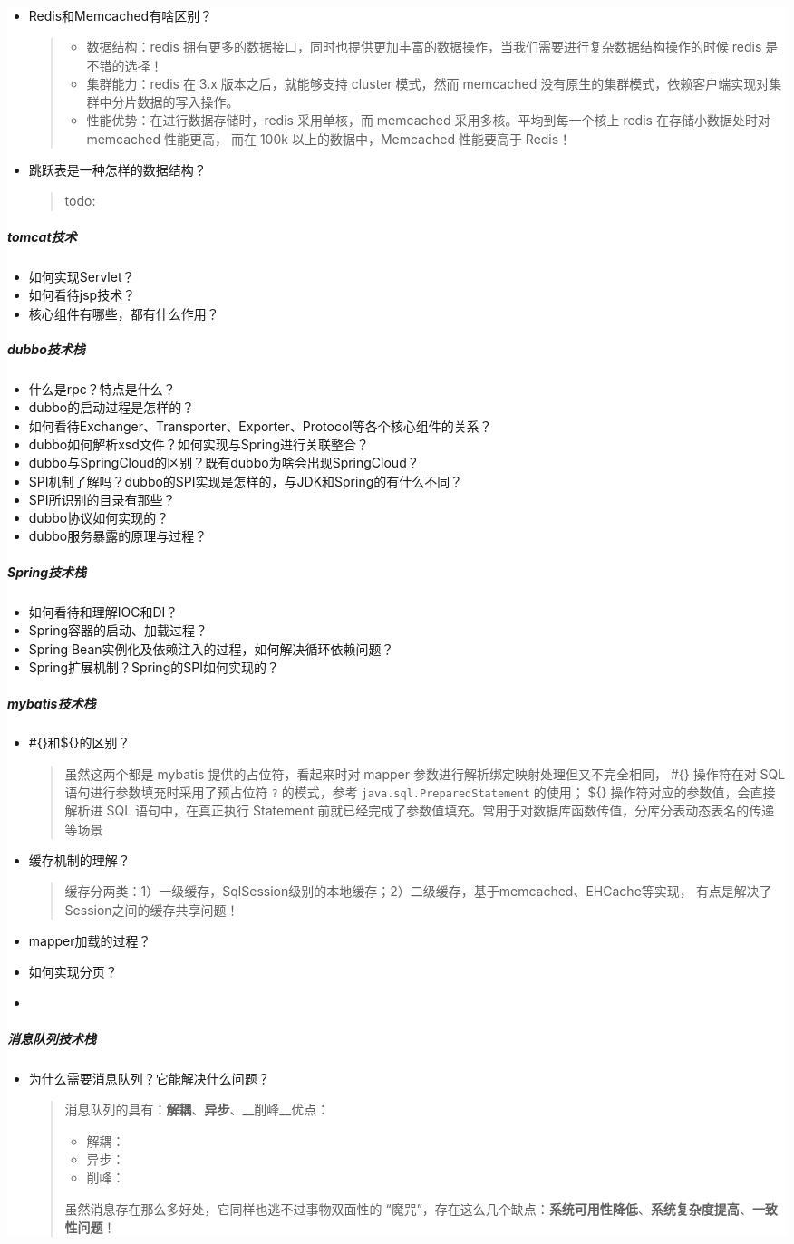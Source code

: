 + Redis和Memcached有啥区别？
  > + 数据结构：redis 拥有更多的数据接口，同时也提供更加丰富的数据操作，当我们需要进行复杂数据结构操作的时候 redis 是不错的选择！
  > + 集群能力：redis 在 3.x 版本之后，就能够支持 cluster 模式，然而 memcached 没有原生的集群模式，依赖客户端实现对集群中分片数据的写入操作。
  > + 性能优势：在进行数据存储时，redis 采用单核，而 memcached 采用多核。平均到每一个核上 redis 在存储小数据处时对 memcached 性能更高，
  > 而在 100k 以上的数据中，Memcached 性能要高于 Redis！

+ 跳跃表是一种怎样的数据结构？
  > todo:

##### tomcat技术

+ 如何实现Servlet？
+ 如何看待jsp技术？
+ 核心组件有哪些，都有什么作用？

##### dubbo技术栈

+ 什么是rpc？特点是什么？
+ dubbo的启动过程是怎样的？
+ 如何看待Exchanger、Transporter、Exporter、Protocol等各个核心组件的关系？
+ dubbo如何解析xsd文件？如何实现与Spring进行关联整合？
+ dubbo与SpringCloud的区别？既有dubbo为啥会出现SpringCloud？
+ SPI机制了解吗？dubbo的SPI实现是怎样的，与JDK和Spring的有什么不同？
+ SPI所识别的目录有那些？
+ dubbo协议如何实现的？
+ dubbo服务暴露的原理与过程？

##### Spring技术栈

+ 如何看待和理解IOC和DI？
+ Spring容器的启动、加载过程？
+ Spring Bean实例化及依赖注入的过程，如何解决循环依赖问题？
+ Spring扩展机制？Spring的SPI如何实现的？

##### mybatis技术栈

+ #{}和${}的区别？
  > 虽然这两个都是 mybatis 提供的占位符，看起来时对 mapper 参数进行解析绑定映射处理但又不完全相同，
  > #{} 操作符在对 SQL 语句进行参数填充时采用了预占位符 `?` 的模式，参考 `java.sql.PreparedStatement` 的使用；
  > ${} 操作符对应的参数值，会直接解析进 SQL 语句中，在真正执行 Statement 前就已经完成了参数值填充。常用于对数据库函数传值，分库分表动态表名的传递等场景

+ 缓存机制的理解？

  > 缓存分两类：1）一级缓存，SqlSession级别的本地缓存；2）二级缓存，基于memcached、EHCache等实现，
  > 有点是解决了Session之间的缓存共享问题！

+ mapper加载的过程？
+ 如何实现分页？
+

##### 消息队列技术栈

+ 为什么需要消息队列？它能解决什么问题？

  > 消息队列的具有：__解耦__、__异步__、__削峰__优点：
  > + 解耦：
  > + 异步：
  > + 削峰：
  > 
  > 虽然消息存在那么多好处，它同样也逃不过事物双面性的 “魔咒”，存在这么几个缺点：__系统可用性降低__、__系统复杂度提高__、__一致性问题__！
  